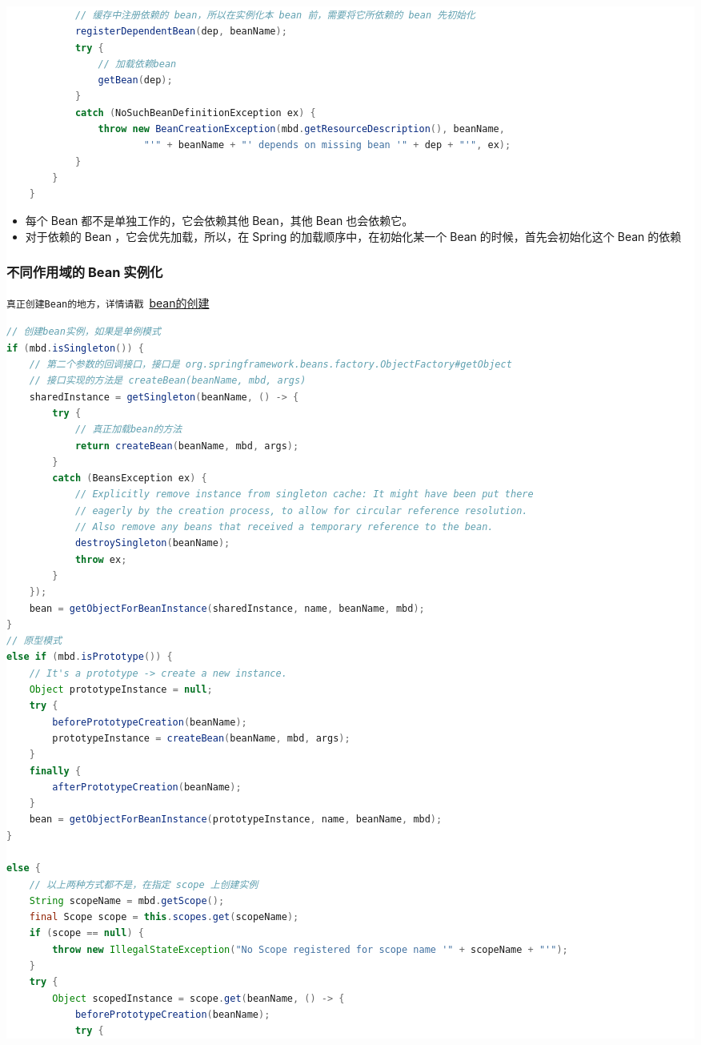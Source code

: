 ```java
            // 缓存中注册依赖的 bean，所以在实例化本 bean 前，需要将它所依赖的 bean 先初始化
            registerDependentBean(dep, beanName);
            try {
                // 加载依赖bean
                getBean(dep);
            }
            catch (NoSuchBeanDefinitionException ex) {
                throw new BeanCreationException(mbd.getResourceDescription(), beanName,
                        "'" + beanName + "' depends on missing bean '" + dep + "'", ex);
            }
        }
    }
```
- 每个 Bean 都不是单独工作的，它会依赖其他 Bean，其他 Bean 也会依赖它。  
- 对于依赖的 Bean ，它会优先加载，所以，在 Spring 的加载顺序中，在初始化某一个 Bean 的时候，首先会初始化这个 Bean 的依赖

### 不同作用域的 Bean 实例化
```真正创建Bean的地方，详情请戳 ```<a href="createBean.md">bean的创建</a>
```java
// 创建bean实例，如果是单例模式
if (mbd.isSingleton()) {
    // 第二个参数的回调接口，接口是 org.springframework.beans.factory.ObjectFactory#getObject
    // 接口实现的方法是 createBean(beanName, mbd, args)
    sharedInstance = getSingleton(beanName, () -> {
        try {
            // 真正加载bean的方法
            return createBean(beanName, mbd, args);
        }
        catch (BeansException ex) {
            // Explicitly remove instance from singleton cache: It might have been put there
            // eagerly by the creation process, to allow for circular reference resolution.
            // Also remove any beans that received a temporary reference to the bean.
            destroySingleton(beanName);
            throw ex;
        }
    });
    bean = getObjectForBeanInstance(sharedInstance, name, beanName, mbd);
}
// 原型模式
else if (mbd.isPrototype()) {
    // It's a prototype -> create a new instance.
    Object prototypeInstance = null;
    try {
        beforePrototypeCreation(beanName);
        prototypeInstance = createBean(beanName, mbd, args);
    }
    finally {
        afterPrototypeCreation(beanName);
    }
    bean = getObjectForBeanInstance(prototypeInstance, name, beanName, mbd);
}

else {
    // 以上两种方式都不是，在指定 scope 上创建实例
    String scopeName = mbd.getScope();
    final Scope scope = this.scopes.get(scopeName);
    if (scope == null) {
        throw new IllegalStateException("No Scope registered for scope name '" + scopeName + "'");
    }
    try {
        Object scopedInstance = scope.get(beanName, () -> {
            beforePrototypeCreation(beanName);
            try {
```